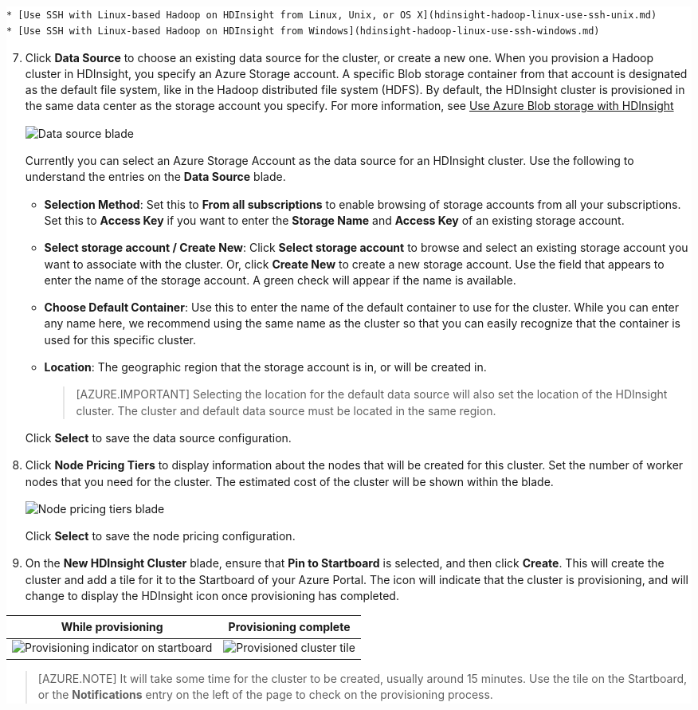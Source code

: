 	* [Use SSH with Linux-based Hadoop on HDInsight from Linux, Unix, or OS X](hdinsight-hadoop-linux-use-ssh-unix.md)
	* [Use SSH with Linux-based Hadoop on HDInsight from Windows](hdinsight-hadoop-linux-use-ssh-windows.md)


7. Click **Data Source** to choose an existing data source for the cluster, or create a new one. When you provision a Hadoop cluster in HDInsight, you specify an Azure Storage account. A specific Blob storage container from that account is designated as the default file system, like in the Hadoop distributed file system (HDFS). By default, the HDInsight cluster is provisioned in the same data center as the storage account you specify. For more information, see [Use Azure Blob storage with HDInsight](hdinsight-use-blob-storage.md)

	![Data source blade](./media/hdinsight-hadoop-linux-tutorial-get-started/HDI.CreateCluster.4.png "Provide data source configuration")

	Currently you can select an Azure Storage Account as the data source for an HDInsight cluster. Use the following to understand the entries on the **Data Source** blade.

	- **Selection Method**: Set this to **From all subscriptions** to enable browsing of storage accounts from all your subscriptions. Set this to **Access Key** if you want to enter the **Storage Name** and **Access Key** of an existing storage account.

	- **Select storage account / Create New**: Click **Select storage account** to browse and select an existing storage account you want to associate with the cluster. Or, click **Create New** to create a new storage account. Use the field that appears to enter the name of the storage account. A green check will appear if the name is available.

	- **Choose Default Container**: Use this to enter the name of the default container to use for the cluster. While you can enter any name here, we recommend using the same name as the cluster so that you can easily recognize that the container is used for this specific cluster.

	- **Location**: The geographic region that the storage account is in, or will be created in.

		> [AZURE.IMPORTANT] Selecting the location for the default data source will also set the location of the HDInsight cluster. The cluster and default data source must be located in the same region.

	Click **Select** to save the data source configuration.

8. Click **Node Pricing Tiers** to display information about the nodes that will be created for this cluster. Set the number of worker nodes that you need for the cluster. The estimated cost of the cluster will be shown within the blade.

	![Node pricing tiers blade](./media/hdinsight-hadoop-linux-tutorial-get-started/HDI.CreateCluster.5.png "Specify number of cluster nodes")

	Click **Select** to save the node pricing configuration.

9. On the **New HDInsight Cluster** blade, ensure that **Pin to Startboard** is selected, and then click **Create**. This will create the cluster and add a tile for it to the Startboard of your Azure Portal. The icon will indicate that the cluster is provisioning, and will change to display the HDInsight icon once provisioning has completed.

While provisioning|Provisioning complete
------------------|---------------------
	![Provisioning indicator on startboard](./media/hdinsight-hadoop-linux-tutorial-get-started/provisioning.png)|![Provisioned cluster tile](./media/hdinsight-hadoop-linux-tutorial-get-started/provisioned.png)

> [AZURE.NOTE] It will take some time for the cluster to be created, usually around 15 minutes. Use the tile on the Startboard, or the **Notifications** entry on the left of the page to check on the provisioning process.


[1]: ../HDInsight/hdinsight-hadoop-visual-studio-tools-get-started.md
[hdinsight-provision]: hdinsight-provision-clusters.md
[hdinsight-admin-powershell]: hdinsight-administer-use-powershell.md
[hdinsight-upload-data]: hdinsight-upload-data.md
[hdinsight-use-mapreduce]: hdinsight-use-mapreduce.md
[hdinsight-use-hive]: hdinsight-use-hive.md
[hdinsight-use-pig]: hdinsight-use-pig.md
[powershell-download]: http://go.microsoft.com/fwlink/p/?linkid=320376&clcid=0x409
[powershell-install-configure]: ../install-configure-powershell.md
[powershell-open]: ../install-configure-powershell.md#Install
[img-hdi-dashboard]: ./media/hdinsight-hadoop-tutorial-get-started-windows/HDI.dashboard.png
[img-hdi-dashboard-query-select]: ./media/hdinsight-hadoop-tutorial-get-started-windows/HDI.dashboard.query.select.png
[img-hdi-dashboard-query-select-result]: ./media/hdinsight-hadoop-tutorial-get-started-windows/HDI.dashboard.query.select.result.png
[img-hdi-dashboard-query-select-result-output]: ./media/hdinsight-hadoop-tutorial-get-started-windows/HDI.dashboard.query.select.result.output.png
[img-hdi-dashboard-query-browse-output]: ./media/hdinsight-hadoop-tutorial-get-started-windows/HDI.dashboard.query.browse.output.png
[image-hdi-clusterstatus]: ./media/hdinsight-hadoop-tutorial-get-started-windows/HDI.ClusterStatus.png
[image-hdi-gettingstarted-powerquery-importdata]: ./media/hdinsight-hadoop-tutorial-get-started-windows/HDI.GettingStarted.PowerQuery.ImportData.png
[image-hdi-gettingstarted-powerquery-importdata2]: ./media/hdinsight-hadoop-tutorial-get-started-windows/HDI.GettingStarted.PowerQuery.ImportData2.png